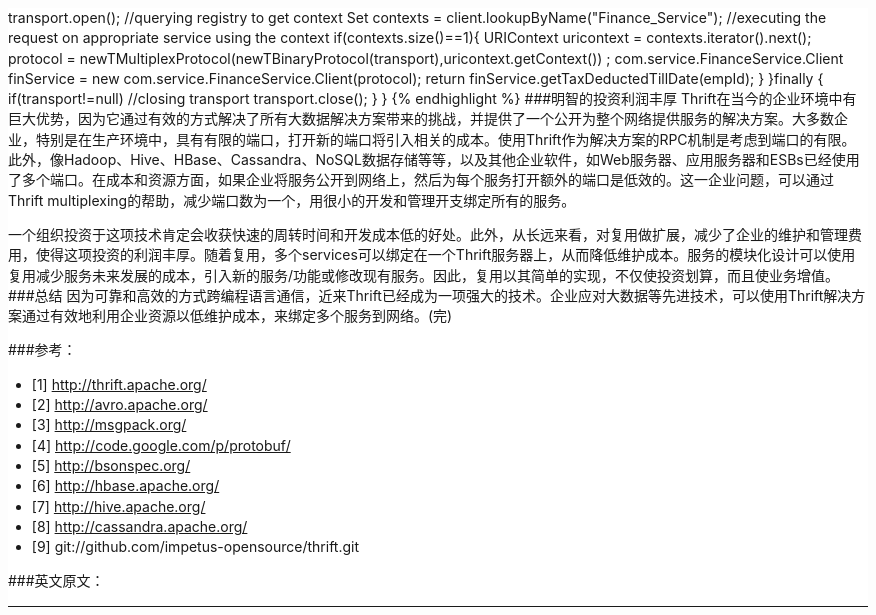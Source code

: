 transport.open();
//querying registry to get context
Set<URIContext> contexts = client.lookupByName("Finance_Service");
//executing the request on appropriate service using the context
if(contexts.size()==1){
URIContext uricontext = contexts.iterator().next();
protocol = 
newTMultiplexProtocol(newTBinaryProtocol(transport),uricontext.getContext())
;
com.service.FinanceService.Client finService = new
com.service.FinanceService.Client(protocol);
return finService.getTaxDeductedTillDate(empId);
}
}finally {
if(transport!=null)
//closing transport
transport.close();
}
}
{% endhighlight %}
###明智的投资利润丰厚
Thrift在当今的企业环境中有巨大优势，因为它通过有效的方式解决了所有大数据解决方案带来的挑战，并提供了一个公开为整个网络提供服务的解决方案。大多数企业，特别是在生产环境中，具有有限的端口，打开新的端口将引入相关的成本。使用Thrift作为解决方案的RPC机制是考虑到端口的有限。此外，像Hadoop、Hive、HBase、Cassandra、NoSQL数据存储等等，以及其他企业软件，如Web服务器、应用服务器和ESBs已经使用了多个端口。在成本和资源方面，如果企业将服务公开到网络上，然后为每个服务打开额外的端口是低效的。这一企业问题，可以通过Thrift multiplexing的帮助，减少端口数为一个，用很小的开发和管理开支绑定所有的服务。

一个组织投资于这项技术肯定会收获快速的周转时间和开发成本低的好处。此外，从长远来看，对复用做扩展，减少了企业的维护和管理费用，使得这项投资的利润丰厚。随着复用，多个services可以绑定在一个Thrift服务器上，从而降低维护成本。服务的模块化设计可以使用复用减少服务未来发展的成本，引入新的服务/功能或修改现有服务。因此，复用以其简单的实现，不仅使投资划算，而且使业务增值。
###总结
因为可靠和高效的方式跨编程语言通信，近来Thrift已经成为一项强大的技术。企业应对大数据等先进技术，可以使用Thrift解决方案通过有效地利用企业资源以低维护成本，来绑定多个服务到网络。(完)

###参考：

+  [1] http://thrift.apache.org/ 
+  [2] http://avro.apache.org/
+  [3] http://msgpack.org/
+  [4] http://code.google.com/p/protobuf/
+  [5] http://bsonspec.org/
+  [6] http://hbase.apache.org/
+  [7] http://hive.apache.org/
+  [8] http://cassandra.apache.org/
+  [9] git://github.com/impetus-opensource/thrift.git

###英文原文：
<iframe src="http://www.slideshare.net/slideshow/embed_code/33628708" width="700" height="500" frameborder="0" marginwidth="0" marginheight="0" scrolling="no" style="border:1px solid #CCC; border-width:1px 1px 0; margin-bottom:5px; max-width: 100%;" allowfullscreen> </iframe>



---